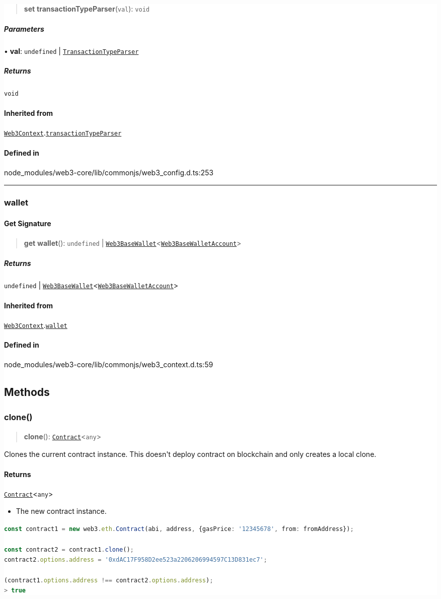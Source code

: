 > **set** **transactionTypeParser**(`val`): `void`

##### Parameters

• **val**: `undefined` \| [`TransactionTypeParser`](../type-aliases/TransactionTypeParser.md)

##### Returns

`void`

#### Inherited from

[`Web3Context`](Web3Context.md).[`transactionTypeParser`](Web3Context.md#transactiontypeparser)

#### Defined in

node\_modules/web3-core/lib/commonjs/web3\_config.d.ts:253

***

### wallet

#### Get Signature

> **get** **wallet**(): `undefined` \| [`Web3BaseWallet`](Web3BaseWallet.md)\<[`Web3BaseWalletAccount`](../interfaces/Web3BaseWalletAccount.md)\>

##### Returns

`undefined` \| [`Web3BaseWallet`](Web3BaseWallet.md)\<[`Web3BaseWalletAccount`](../interfaces/Web3BaseWalletAccount.md)\>

#### Inherited from

[`Web3Context`](Web3Context.md).[`wallet`](Web3Context.md#wallet)

#### Defined in

node\_modules/web3-core/lib/commonjs/web3\_context.d.ts:59

## Methods

### clone()

> **clone**(): [`Contract`](Contract.md)\<`any`\>

Clones the current contract instance. This doesn't deploy contract on blockchain and only creates a local clone.

#### Returns

[`Contract`](Contract.md)\<`any`\>

- The new contract instance.

```ts
const contract1 = new web3.eth.Contract(abi, address, {gasPrice: '12345678', from: fromAddress});

const contract2 = contract1.clone();
contract2.options.address = '0xdAC17F958D2ee523a2206206994597C13D831ec7';

(contract1.options.address !== contract2.options.address);
> true
```
